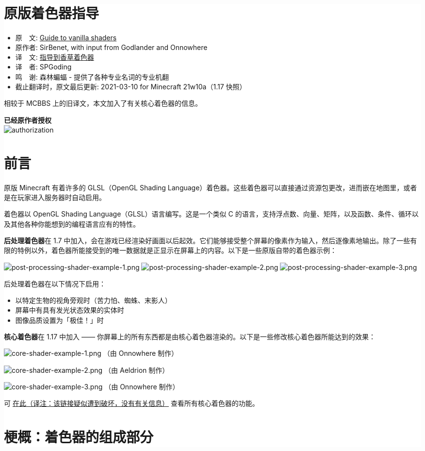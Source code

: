 # 原版着色器指导

- 原　文: [Guide to vanilla shaders](https://docs.google.com/document/d/15TOAOVLgSNEoHGzpNlkez5cryH3hFF3awXL5Py81EMk/edit#)
- 原作者: SirBenet, with input from Godlander and Onnowhere
- 译　文: [指导到香草着色器](https://github.com/SPGoding/mczwlt-threads/blob/main/translations/guide-to-vanilla-shaders/guide-to-vanilla-shaders.md)
- 译　者: SPGoding
- 鸣　谢: 森林蝙蝠 - 提供了各种专业名词的专业机翻
- 截止翻译时，原文最后更新: 2021-03-10 for Minecraft 21w10a（1.17 快照）

相较于 MCBBS 上的旧译文，本文加入了有关核心着色器的信息。

**已经原作者授权**  
![authorization](https://forum.mczwlt.net/assets/uploads/files/1738555488564-86e91e2a-d46b-468f-aee5-2fb20846a255.png)

# 前言

原版 Minecraft 有着许多的 GLSL（OpenGL Shading Language）着色器。这些着色器可以直接通过资源包更改，进而嵌在地图里，或者是在玩家进入服务器时自动启用。

着色器以 OpenGL Shading Language（GLSL）语言编写。这是一个类似 C 的语言，支持浮点数、向量、矩阵，以及函数、条件、循环以及其他各种你能想到的编程语言应有的特性。

**后处理着色器**在 1.7 中加入，会在游戏已经渲染好画面以后起效。它们能够接受整个屏幕的像素作为输入，然后逐像素地输出。除了一些有限的特例以外，着色器所能接受到的唯一数据就是正显示在屏幕上的内容。以下是一些原版自带的着色器示例：

![post-processing-shader-example-1.png](https://forum.mczwlt.net/assets/uploads/files/1738556280484-2b0fc3cd-4d92-4260-b387-eb812e2294d9.png)
![post-processing-shader-example-2.png](https://forum.mczwlt.net/assets/uploads/files/1738556281131-94940e32-1654-4fc8-a9de-18c9f49c9144.png)
![post-processing-shader-example-3.png](https://forum.mczwlt.net/assets/uploads/files/1738556283478-a4a0b98e-9d35-47da-9005-639463c71aae.png) 

后处理着色器在以下情况下启用：

- 以特定生物的视角旁观时（苦力怕、蜘蛛、末影人）
- 屏幕中有具有发光状态效果的实体时
- 图像品质设置为「极佳！」时

**核心着色器**在 1.17 中加入 —— 你屏幕上的所有东西都是由核心着色器渲染的。以下是一些修改核心着色器所能达到的效果：

![core-shader-example-1.png](https://forum.mczwlt.net/assets/uploads/files/1738556653616-a1eed9ef-65ee-4f33-816e-881a963a5e45.png)
（由 Onnowhere 制作）

![core-shader-example-2.png](https://forum.mczwlt.net/assets/uploads/files/1738556654161-3d99218c-b91e-4ecd-bc66-d066356f1b00.png)
（由 Aeldrion 制作）

![core-shader-example-3.png](https://forum.mczwlt.net/assets/uploads/files/1738556654848-a040498f-7702-4405-8df1-e2608011eab1.png) 
（由 Onnowhere 制作）

可 [在此（译注：该链接疑似遭到破坏，没有有关信息）](https://docs.google.com/document/d/18AhcnAI55liax72yh70njUomIzezOKshCurfdZPTKwM/edit) 查看所有核心着色器的功能。

# 梗概：着色器的组成部分
